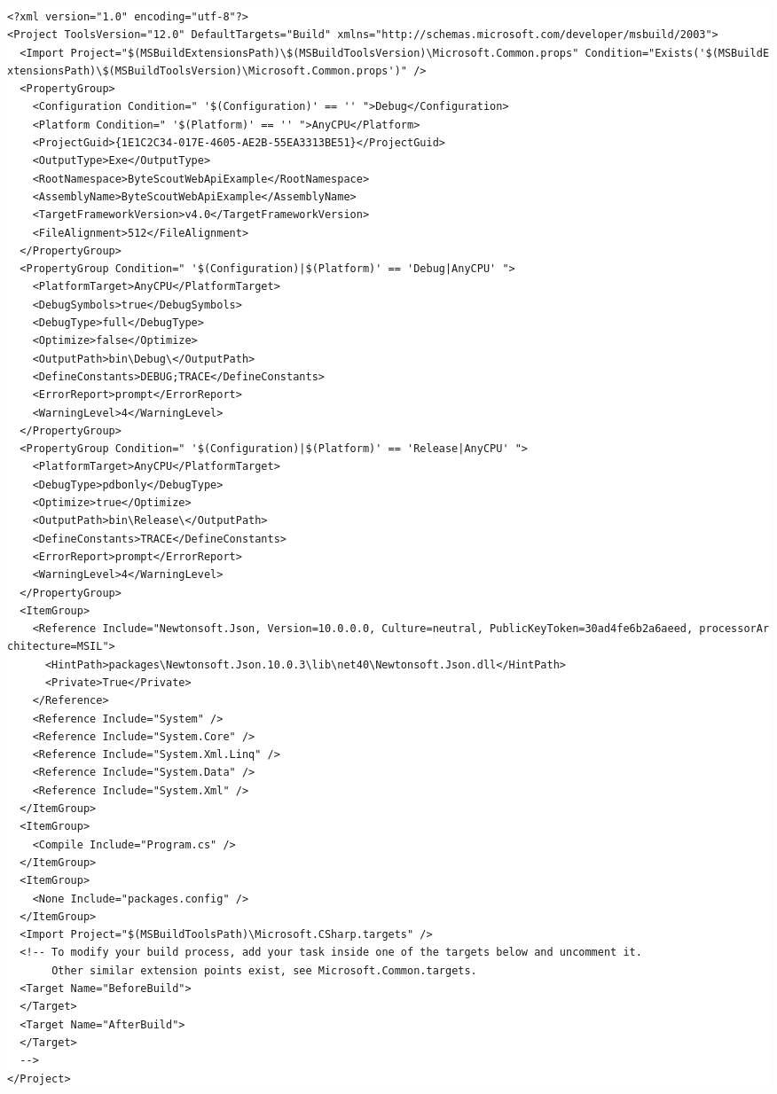 ```
<?xml version="1.0" encoding="utf-8"?>
<Project ToolsVersion="12.0" DefaultTargets="Build" xmlns="http://schemas.microsoft.com/developer/msbuild/2003">
  <Import Project="$(MSBuildExtensionsPath)\$(MSBuildToolsVersion)\Microsoft.Common.props" Condition="Exists('$(MSBuildExtensionsPath)\$(MSBuildToolsVersion)\Microsoft.Common.props')" />
  <PropertyGroup>
    <Configuration Condition=" '$(Configuration)' == '' ">Debug</Configuration>
    <Platform Condition=" '$(Platform)' == '' ">AnyCPU</Platform>
    <ProjectGuid>{1E1C2C34-017E-4605-AE2B-55EA3313BE51}</ProjectGuid>
    <OutputType>Exe</OutputType>
    <RootNamespace>ByteScoutWebApiExample</RootNamespace>
    <AssemblyName>ByteScoutWebApiExample</AssemblyName>
    <TargetFrameworkVersion>v4.0</TargetFrameworkVersion>
    <FileAlignment>512</FileAlignment>
  </PropertyGroup>
  <PropertyGroup Condition=" '$(Configuration)|$(Platform)' == 'Debug|AnyCPU' ">
    <PlatformTarget>AnyCPU</PlatformTarget>
    <DebugSymbols>true</DebugSymbols>
    <DebugType>full</DebugType>
    <Optimize>false</Optimize>
    <OutputPath>bin\Debug\</OutputPath>
    <DefineConstants>DEBUG;TRACE</DefineConstants>
    <ErrorReport>prompt</ErrorReport>
    <WarningLevel>4</WarningLevel>
  </PropertyGroup>
  <PropertyGroup Condition=" '$(Configuration)|$(Platform)' == 'Release|AnyCPU' ">
    <PlatformTarget>AnyCPU</PlatformTarget>
    <DebugType>pdbonly</DebugType>
    <Optimize>true</Optimize>
    <OutputPath>bin\Release\</OutputPath>
    <DefineConstants>TRACE</DefineConstants>
    <ErrorReport>prompt</ErrorReport>
    <WarningLevel>4</WarningLevel>
  </PropertyGroup>
  <ItemGroup>
    <Reference Include="Newtonsoft.Json, Version=10.0.0.0, Culture=neutral, PublicKeyToken=30ad4fe6b2a6aeed, processorArchitecture=MSIL">
      <HintPath>packages\Newtonsoft.Json.10.0.3\lib\net40\Newtonsoft.Json.dll</HintPath>
      <Private>True</Private>
    </Reference>
    <Reference Include="System" />
    <Reference Include="System.Core" />
    <Reference Include="System.Xml.Linq" />
    <Reference Include="System.Data" />
    <Reference Include="System.Xml" />
  </ItemGroup>
  <ItemGroup>
    <Compile Include="Program.cs" />
  </ItemGroup>
  <ItemGroup>
    <None Include="packages.config" />
  </ItemGroup>
  <Import Project="$(MSBuildToolsPath)\Microsoft.CSharp.targets" />
  <!-- To modify your build process, add your task inside one of the targets below and uncomment it. 
       Other similar extension points exist, see Microsoft.Common.targets.
  <Target Name="BeforeBuild">
  </Target>
  <Target Name="AfterBuild">
  </Target>
  -->
</Project>
```